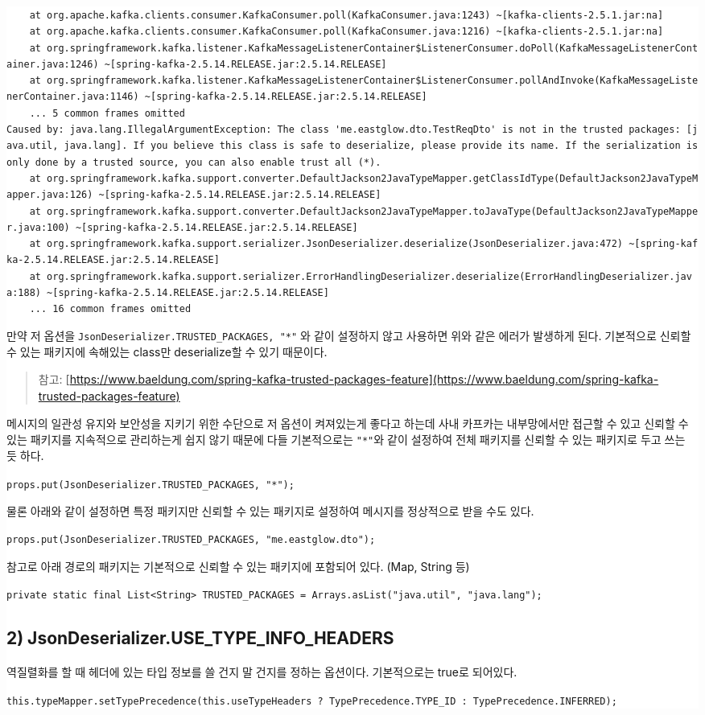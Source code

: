 ```
    at org.apache.kafka.clients.consumer.KafkaConsumer.poll(KafkaConsumer.java:1243) ~[kafka-clients-2.5.1.jar:na]
    at org.apache.kafka.clients.consumer.KafkaConsumer.poll(KafkaConsumer.java:1216) ~[kafka-clients-2.5.1.jar:na]
    at org.springframework.kafka.listener.KafkaMessageListenerContainer$ListenerConsumer.doPoll(KafkaMessageListenerContainer.java:1246) ~[spring-kafka-2.5.14.RELEASE.jar:2.5.14.RELEASE]
    at org.springframework.kafka.listener.KafkaMessageListenerContainer$ListenerConsumer.pollAndInvoke(KafkaMessageListenerContainer.java:1146) ~[spring-kafka-2.5.14.RELEASE.jar:2.5.14.RELEASE]
    ... 5 common frames omitted
Caused by: java.lang.IllegalArgumentException: The class 'me.eastglow.dto.TestReqDto' is not in the trusted packages: [java.util, java.lang]. If you believe this class is safe to deserialize, please provide its name. If the serialization is only done by a trusted source, you can also enable trust all (*).
    at org.springframework.kafka.support.converter.DefaultJackson2JavaTypeMapper.getClassIdType(DefaultJackson2JavaTypeMapper.java:126) ~[spring-kafka-2.5.14.RELEASE.jar:2.5.14.RELEASE]
    at org.springframework.kafka.support.converter.DefaultJackson2JavaTypeMapper.toJavaType(DefaultJackson2JavaTypeMapper.java:100) ~[spring-kafka-2.5.14.RELEASE.jar:2.5.14.RELEASE]
    at org.springframework.kafka.support.serializer.JsonDeserializer.deserialize(JsonDeserializer.java:472) ~[spring-kafka-2.5.14.RELEASE.jar:2.5.14.RELEASE]
    at org.springframework.kafka.support.serializer.ErrorHandlingDeserializer.deserialize(ErrorHandlingDeserializer.java:188) ~[spring-kafka-2.5.14.RELEASE.jar:2.5.14.RELEASE]
    ... 16 common frames omitted
```

만약 저 옵션을 `JsonDeserializer.TRUSTED_PACKAGES, "*"` 와 같이 설정하지 않고 사용하면 위와 같은 에러가 발생하게 된다. 기본적으로 신뢰할 수 있는 패키지에 속해있는 class만 deserialize할 수 있기 때문이다.

> 참고:  [https://www.baeldung.com/spring-kafka-trusted-packages-feature](https://www.baeldung.com/spring-kafka-trusted-packages-feature)

메시지의 일관성 유지와 보안성을 지키기 위한 수단으로 저 옵션이 켜져있는게 좋다고 하는데 사내 카프카는 내부망에서만 접근할 수 있고 신뢰할 수 있는 패키지를 지속적으로 관리하는게 쉽지 않기 때문에 다들 기본적으로는 `"*"`와 같이 설정하여 전체 패키지를 신뢰할 수 있는 패키지로 두고 쓰는 듯 하다.

```
props.put(JsonDeserializer.TRUSTED_PACKAGES, "*");
```

물론 아래와 같이 설정하면 특정 패키지만 신뢰할 수 있는 패키지로 설정하여 메시지를 정상적으로 받을 수도 있다.

```
props.put(JsonDeserializer.TRUSTED_PACKAGES, "me.eastglow.dto");
```

참고로 아래 경로의 패키지는 기본적으로 신뢰할 수 있는 패키지에 포함되어 있다. (Map, String 등)

```
private static final List<String> TRUSTED_PACKAGES = Arrays.asList("java.util", "java.lang");
```

## 2) JsonDeserializer.USE_TYPE_INFO_HEADERS

역질렬화를 할 때 헤더에 있는 타입 정보를 쓸 건지 말 건지를 정하는 옵션이다. 기본적으로는 true로 되어있다.

```
this.typeMapper.setTypePrecedence(this.useTypeHeaders ? TypePrecedence.TYPE_ID : TypePrecedence.INFERRED);
```
